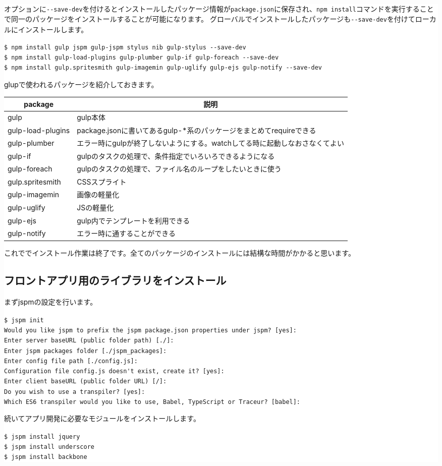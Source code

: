 オプションに`--save-dev`を付けるとインストールしたパッケージ情報が`package.json`に保存され、`npm install`コマンドを実行することで同一のパッケージをインストールすることが可能になります。
グローバルでインストールしたパッケージも`--save-dev`を付けてローカルにインストールします。
```
$ npm install gulp jspm gulp-jspm stylus nib gulp-stylus --save-dev
$ npm install gulp-load-plugins gulp-plumber gulp-if gulp-foreach --save-dev
$ npm install gulp.spritesmith gulp-imagemin gulp-uglify gulp-ejs gulp-notify --save-dev
```

glupで使われるパッケージを紹介しておきます。

| package           | 説明          |
| ----------------- | ------------- |
| gulp              | gulp本体      |
| gulp-load-plugins | package.jsonに書いてあるgulp-*系のパッケージをまとめてrequireできる |
| gulp-plumber　    | エラー時にgulpが終了しないようにする。watchしてる時に起動しなおさなくてよい |
| gulp-if           | gulpのタスクの処理で、条件指定でいろいろできるようになる |
| gulp-foreach      | gulpのタスクの処理で、ファイル名のループをしたいときに使う |
| gulp.spritesmith  | CSSスプライト |
| gulp-imagemin     | 画像の軽量化  |
| gulp-uglify       | JSの軽量化    |
| gulp-ejs          | gulp内でテンプレートを利用できる |
| gulp-notify       | エラー時に通することができる |

これででインストール作業は終了です。全てのパッケージのインストールには結構な時間がかかると思います。

## フロントアプリ用のライブラリをインストール

まずjspmの設定を行います。

```
$ jspm init
Would you like jspm to prefix the jspm package.json properties under jspm? [yes]:
Enter server baseURL (public folder path) [./]:
Enter jspm packages folder [./jspm_packages]:
Enter config file path [./config.js]:
Configuration file config.js doesn't exist, create it? [yes]:
Enter client baseURL (public folder URL) [/]:
Do you wish to use a transpiler? [yes]:
Which ES6 transpiler would you like to use, Babel, TypeScript or Traceur? [babel]:
```

続いてアプリ開発に必要なモジュールをインストールします。

```
$ jspm install jquery
$ jspm install underscore
$ jspm install backbone
```
